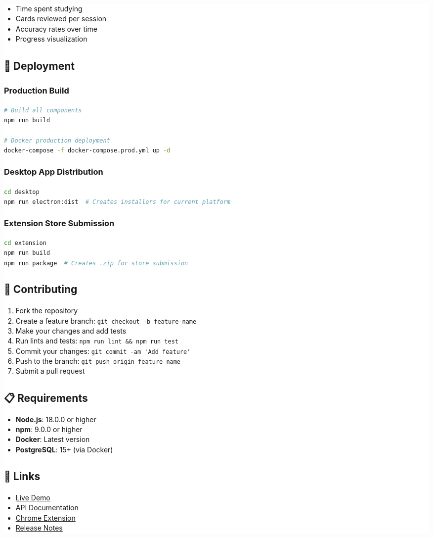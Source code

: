 - Time spent studying
- Cards reviewed per session
- Accuracy rates over time
- Progress visualization

## 🚀 Deployment

### Production Build

```bash
# Build all components
npm run build

# Docker production deployment
docker-compose -f docker-compose.prod.yml up -d
```

### Desktop App Distribution

```bash
cd desktop
npm run electron:dist  # Creates installers for current platform
```

### Extension Store Submission

```bash
cd extension
npm run build
npm run package  # Creates .zip for store submission
```

## 🤝 Contributing

1. Fork the repository
2. Create a feature branch: `git checkout -b feature-name`
3. Make your changes and add tests
4. Run lints and tests: `npm run lint && npm run test`
5. Commit your changes: `git commit -am 'Add feature'`
6. Push to the branch: `git push origin feature-name`
7. Submit a pull request

## 📋 Requirements

- **Node.js**: 18.0.0 or higher
- **npm**: 9.0.0 or higher
- **Docker**: Latest version
- **PostgreSQL**: 15+ (via Docker)

## 🔗 Links

- [Live Demo](https://demo.l1xi.com)
- [API Documentation](https://docs.l1xi.com)
- [Chrome Extension](https://chrome.google.com/webstore/detail/l1xi)
- [Release Notes](https://github.com/yourusername/l1xi/releases)
